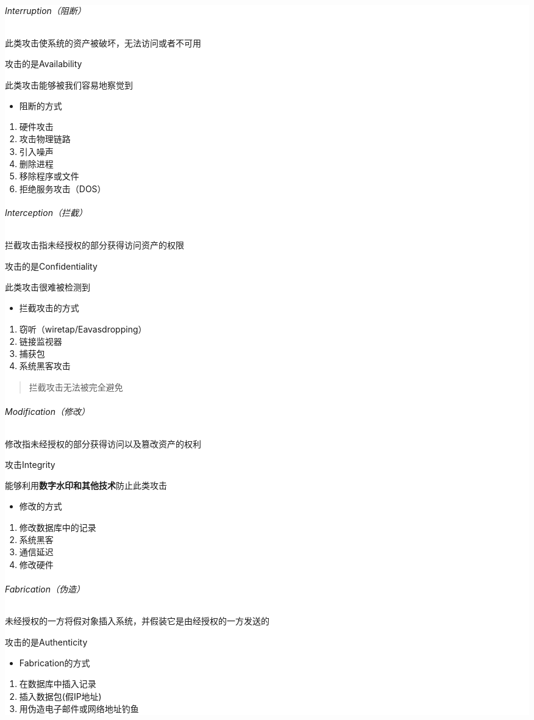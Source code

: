 ###### Interruption（阻断）

此类攻击使系统的资产被破坏，无法访问或者不可用

攻击的是Availability

此类攻击能够被我们容易地察觉到

-  阻断的方式

1. 硬件攻击
2. 攻击物理链路
3. 引入噪声
4. 删除进程
5. 移除程序或文件
6. 拒绝服务攻击（DOS）

######  Interception（拦截）

拦截攻击指未经授权的部分获得访问资产的权限

攻击的是Confidentiality

此类攻击很难被检测到

- 拦截攻击的方式

1. 窃听（wiretap/Eavasdropping）
2. 链接监视器
3. 捕获包
4. 系统黑客攻击

> 拦截攻击无法被完全避免

###### Modification（修改）

修改指未经授权的部分获得访问以及篡改资产的权利

攻击Integrity

能够利用**数字水印和其他技术**防止此类攻击

- 修改的方式

1. 修改数据库中的记录
2. 系统黑客
3. 通信延迟
4. 修改硬件

###### Fabrication（伪造）

未经授权的一方将假对象插入系统，并假装它是由经授权的一方发送的

攻击的是Authenticity

- Fabrication的方式

1. 在数据库中插入记录
2. 插入数据包(假IP地址)
3. 用伪造电子邮件或网络地址钓鱼

